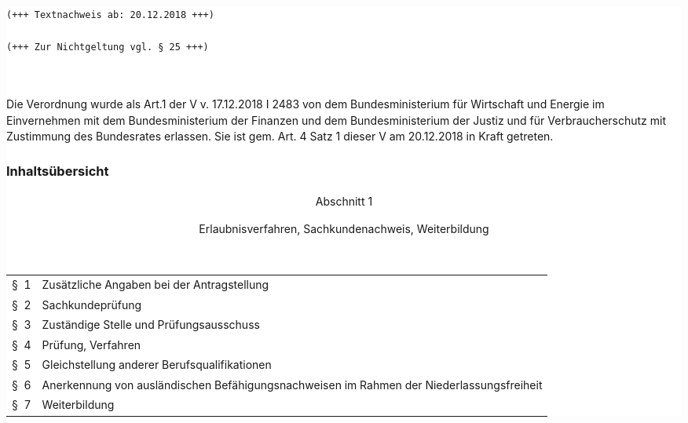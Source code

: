   

``` 
(+++ Textnachweis ab: 20.12.2018 +++)
 
(+++ Zur Nichtgeltung vgl. § 25 +++)

 
```

Die Verordnung wurde als Art.1 der V v. 17.12.2018 I 2483 von dem
Bundesministerium für Wirtschaft und Energie im Einvernehmen mit dem
Bundesministerium der Finanzen und dem Bundesministerium der Justiz und
für Verbraucherschutz mit Zustimmung des Bundesrates erlassen. Sie ist
gem. Art. 4 Satz 1 dieser V am 20.12.2018 in Kraft getreten.

</div>

</div>

</div>

</div>

<span id="BJNR248310018BJNE000100000.html"></span>

### Inhaltsübersicht  

<div>

<div class="jnhtml">

<div>

<div>

<div class="S0" style="text-align:center;">

Abschnitt 1

</div>

<div class="S0" style="text-align:center;">

Erlaubnisverfahren, Sachkundenachweis, Weiterbildung

</div>

<div class="jurAbsatz">

 

</div>

|      |                                                                                          |
| :--- | :--------------------------------------------------------------------------------------- |
| §  1 | Zusätzliche Angaben bei der Antragstellung                                               |
| §  2 | Sachkundeprüfung                                                                         |
| §  3 | Zuständige Stelle und Prüfungsausschuss                                                  |
| §  4 | Prüfung, Verfahren                                                                       |
| §  5 | Gleichstellung anderer Berufsqualifikationen                                             |
| §  6 | Anerkennung von ausländischen Befähigungsnachweisen im Rahmen der Niederlassungsfreiheit |
| §  7 | Weiterbildung                                                                            |
